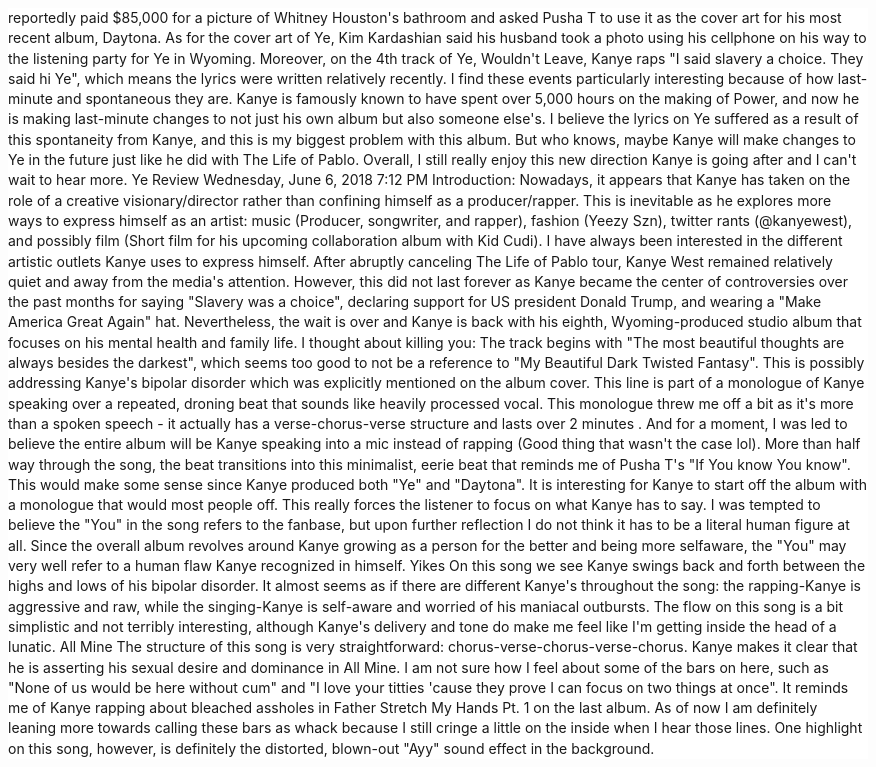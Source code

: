reportedly paid $85,000 for a picture of Whitney Houston's bathroom and asked
Pusha T to use it as the cover art for his most recent album, Daytona. As for the cover
art of Ye, Kim Kardashian said his husband took a photo using his cellphone on his way
to the listening party for Ye in Wyoming. Moreover, on the 4th track of Ye, Wouldn't
Leave, Kanye raps "I said slavery a choice. They said hi Ye", which means the lyrics
were written relatively recently. I find these events particularly interesting because of
how last-minute and spontaneous they are. Kanye is famously known to have spent
over 5,000 hours on the making of Power, and now he is making last-minute changes
to not just his own album but also someone else's. I believe the lyrics on Ye suffered
as a result of this spontaneity from Kanye, and this is my biggest problem with this
album. But who knows, maybe Kanye will make changes to Ye in the future just like he
did with The Life of Pablo. Overall, I still really enjoy this new direction Kanye is going
after and I can't wait to hear more.
Ye Review
Wednesday, June 6, 2018 7:12 PM
Introduction:
Nowadays, it appears that Kanye has taken on the role of a creative visionary/director
rather than confining himself as a producer/rapper. This is inevitable as he explores
more ways to express himself as an artist: music (Producer, songwriter, and rapper),
fashion (Yeezy Szn), twitter rants (@kanyewest), and possibly film (Short film for his
upcoming collaboration album with Kid Cudi). I have always been interested in the
different artistic outlets Kanye uses to express himself.
After abruptly canceling The Life of Pablo tour, Kanye West remained relatively quiet
and away from the media's attention. However, this did not last forever as Kanye
became the center of controversies over the past months for saying "Slavery was a
choice", declaring support for US president Donald Trump, and wearing a "Make
America Great Again" hat. Nevertheless, the wait is over and Kanye is back with his
eighth, Wyoming-produced studio album that focuses on his mental health and family
life.
I thought about killing you:
The track begins with "The most beautiful thoughts are always besides the darkest",
which seems too good to not be a reference to "My Beautiful Dark Twisted Fantasy".
This is possibly addressing Kanye's bipolar disorder which was explicitly mentioned on
the album cover. This line is part of a monologue of Kanye speaking over a repeated,
droning beat that sounds like heavily processed vocal. This monologue threw me off a
bit as it's more than a spoken speech - it actually has a verse-chorus-verse structure
and lasts over 2 minutes . And for a moment, I was led to believe the entire album will
be Kanye speaking into a mic instead of rapping (Good thing that wasn't the case lol).
More than half way through the song, the beat transitions into this minimalist, eerie
beat that reminds me of Pusha T's "If You know You know". This would make some
sense since Kanye produced both "Ye" and "Daytona".
It is interesting for Kanye to start off the album with a monologue that would most
people off. This really forces the listener to focus on what Kanye has to say. I was
tempted to believe the "You" in the song refers to the fanbase, but upon further
reflection I do not think it has to be a literal human figure at all. Since the overall
album revolves around Kanye growing as a person for the better and being more selfaware,
the "You" may very well refer to a human flaw Kanye recognized in himself.
Yikes
On this song we see Kanye swings back and forth between the highs and lows of his
bipolar disorder. It almost seems as if there are different Kanye's throughout the
song: the rapping-Kanye is aggressive and raw, while the singing-Kanye is self-aware
and worried of his maniacal outbursts. The flow on this song is a bit simplistic and not
terribly interesting, although Kanye's delivery and tone do make me feel like I'm
getting inside the head of a lunatic.
All Mine
The structure of this song is very straightforward: chorus-verse-chorus-verse-chorus.
Kanye makes it clear that he is asserting his sexual desire and dominance in All Mine. I
am not sure how I feel about some of the bars on here, such as "None of us would be
here without cum" and "I love your titties 'cause they prove I can focus on two things
at once". It reminds me of Kanye rapping about bleached assholes in Father Stretch
My Hands Pt. 1 on the last album. As of now I am definitely leaning more towards
calling these bars as whack because I still cringe a little on the inside when I hear
those lines. One highlight on this song, however, is definitely the distorted, blown-out
"Ayy" sound effect in the background.